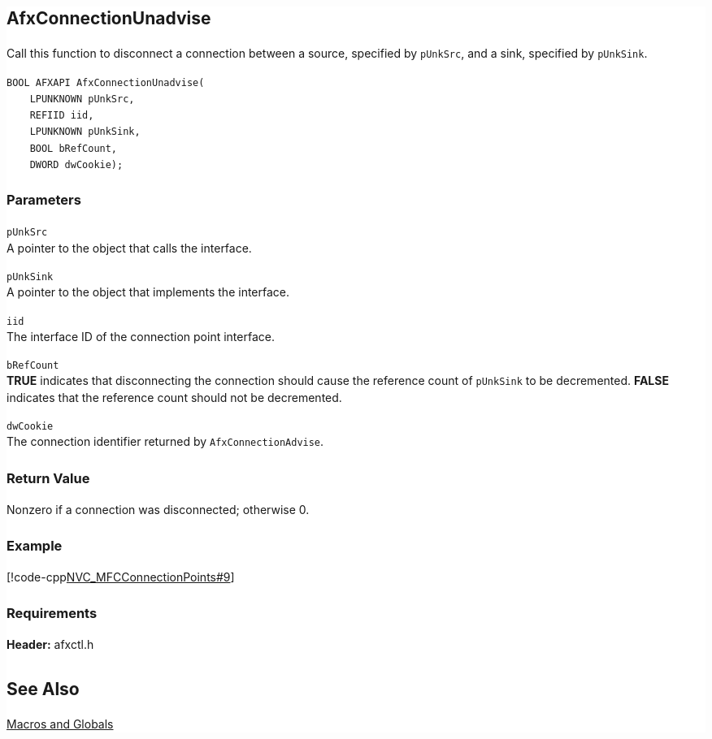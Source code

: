##  <a name="afxconnectionunadvise"></a>  AfxConnectionUnadvise  
 Call this function to disconnect a connection between a source, specified by `pUnkSrc`, and a sink, specified by `pUnkSink`.  
  
```   
BOOL AFXAPI AfxConnectionUnadvise(
    LPUNKNOWN pUnkSrc, 
    REFIID iid, 
    LPUNKNOWN pUnkSink, 
    BOOL bRefCount, 
    DWORD dwCookie); 
```  
  
### Parameters  
 `pUnkSrc`  
 A pointer to the object that calls the interface.  
  
 `pUnkSink`  
 A pointer to the object that implements the interface.  
  
 `iid`  
 The interface ID of the connection point interface.  
  
 `bRefCount`  
 **TRUE** indicates that disconnecting the connection should cause the reference count of `pUnkSink` to be decremented. **FALSE** indicates that the reference count should not be decremented.  
  
 `dwCookie`  
 The connection identifier returned by `AfxConnectionAdvise`.  
  
### Return Value  
 Nonzero if a connection was disconnected; otherwise 0.  
  
### Example  
 [!code-cpp[NVC_MFCConnectionPoints#9](../../mfc/codesnippet/cpp/connection-maps_4.cpp)]  

### Requirements  
 **Header:** afxctl.h 

## See Also  
 [Macros and Globals](../../mfc/reference/mfc-macros-and-globals.md)
